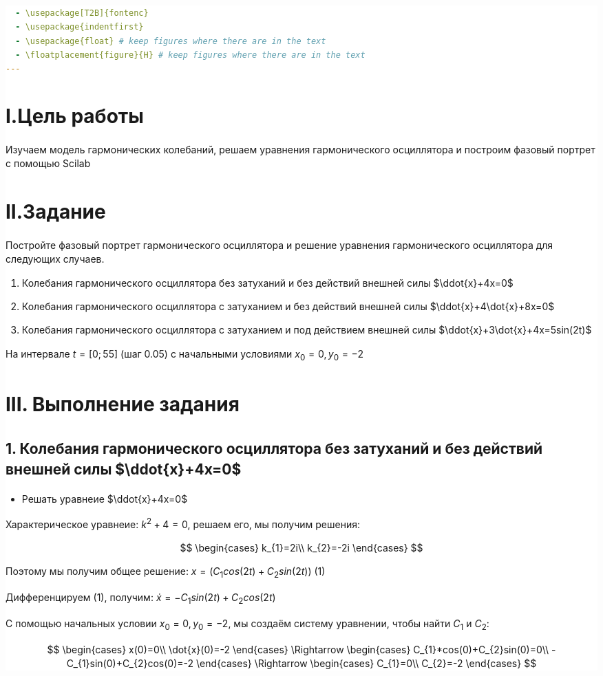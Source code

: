 ```yaml
  - \usepackage[T2B]{fontenc}
  - \usepackage{indentfirst}
  - \usepackage{float} # keep figures where there are in the text
  - \floatplacement{figure}{H} # keep figures where there are in the text
---
```


# I.Цель работы

Изучаем модель гармонических колебаний, решаем уравнения гармонического осциллятора и построим фазовый портрет с помощью Scilab

# II.Задание

Постройте фазовый портрет гармонического осциллятора и решение уравнения гармонического осциллятора для следующих случаев.

1. Колебания гармонического осциллятора без затуханий и без действий внешней силы $\ddot{x}+4x=0$

2. Колебания гармонического осциллятора c затуханием и без действий внешней силы $\ddot{x}+4\dot{x}+8x=0$

3. Колебания гармонического осциллятора c затуханием и под действием внешней силы $\ddot{x}+3\dot{x}+4x=5sin(2t)$

На интервале $t=[0;55]$ (шаг 0.05) с начальными условиями $x_{0}=0, y_{0}=-2$

# III. Выполнение задания

## 1. Колебания гармонического осциллятора без затуханий и без действий внешней силы $\ddot{x}+4x=0$

* Решать уравнеие $\ddot{x}+4x=0$

Характерическое уравнеие: $k^{2}+4=0$, решаем его, мы получим решения:

$$
\begin{cases} k_{1}=2i\\ k_{2}=-2i \end{cases}
$$

Поэтому мы получим общее решение: $x=(C_{1}cos(2t)+C_{2}sin(2t))$ (1)

Дифференцируем (1), получим: $\dot{x}=-C_{1}sin(2t)+C_{2}cos(2t)$

С помощью начальных условии $x_{0}=0, y_{0}=-2$, мы создаём систему уравнении, чтобы найти $C_{1}$ и $C_{2}$:

$$
\begin{cases} x(0)=0\\ \dot{x}(0)=-2 \end{cases} \Rightarrow \begin{cases} C_{1}*cos(0)+C_{2}sin(0)=0\\ -C_{1}sin(0)+C_{2}cos(0)=-2 \end{cases} \Rightarrow \begin{cases} C_{1}=0\\ C_{2}=-2 \end{cases}
$$

